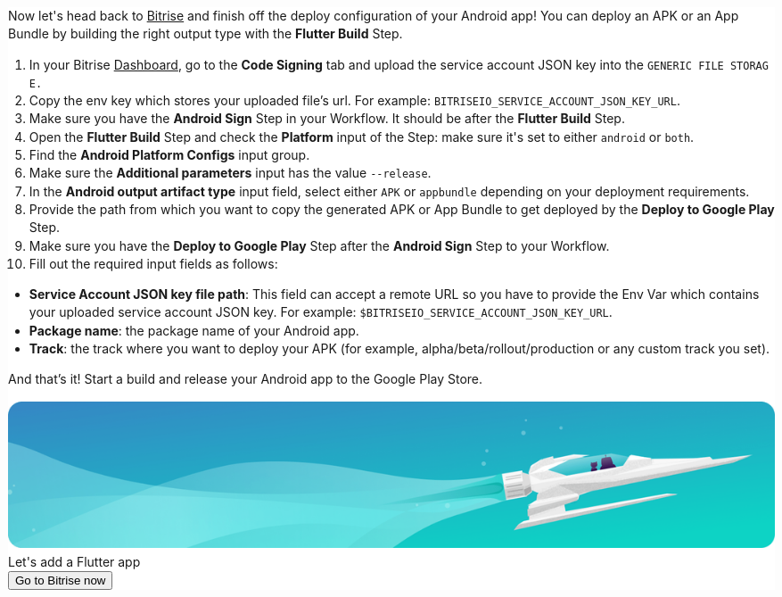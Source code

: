 Now let's head back to [Bitrise](https://app.bitrise.io/dashboard) and finish off the deploy configuration of your Android app! You can deploy an APK or an App Bundle by building the right output type with the **Flutter Build** Step.

 1. In your Bitrise [Dashboard](https://app.bitrise.io/dashboard/builds), go to the **Code Signing** tab and upload the service account JSON key into the `GENERIC FILE STORAGE.`
 2. Copy the env key which stores your uploaded file’s url. For example: `BITRISEIO_SERVICE_ACCOUNT_JSON_KEY_URL`.
 3. Make sure you have the **Android Sign** Step in your Workflow.
    It should be after the **Flutter Build** Step.
 4. Open the **Flutter Build** Step and check the **Platform** input of the Step: make sure it's set to either `android` or `both`.
 5. Find the **Android Platform Configs** input group.
 6. Make sure the **Additional parameters** input has the value `--release`.
 7. In the **Android output artifact type** input field, select either `APK` or `appbundle` depending on your deployment requirements.
 8. Provide the path from which you want to copy the generated APK or App Bundle to get deployed by the **Deploy to Google Play** Step.
 9. Make sure you have the **Deploy to Google Play** Step after the **Android Sign** Step to your Workflow.
10. Fill out the required input fields as follows:

* **Service Account JSON key file path**: This field can accept a remote URL so you have to provide the Env Var which contains your uploaded service account JSON key. For example: `$BITRISEIO_SERVICE_ACCOUNT_JSON_KEY_URL`.
* **Package name**: the package name of your Android app.
* **Track**: the track where you want to deploy your APK (for example, alpha/beta/rollout/production or any custom track you set).

And that’s it! Start a build and release your Android app to the Google Play Store.

<div class="banner">
<img src="/assets/images/banner-bg-888x170.png" style="border: none;">
<div class="deploy-text">Let's add a Flutter app</div>
<a target="blank" href="https://app.bitrise.io/dashboard/builds"><button class="button">Go to Bitrise now</button></a>
</div>